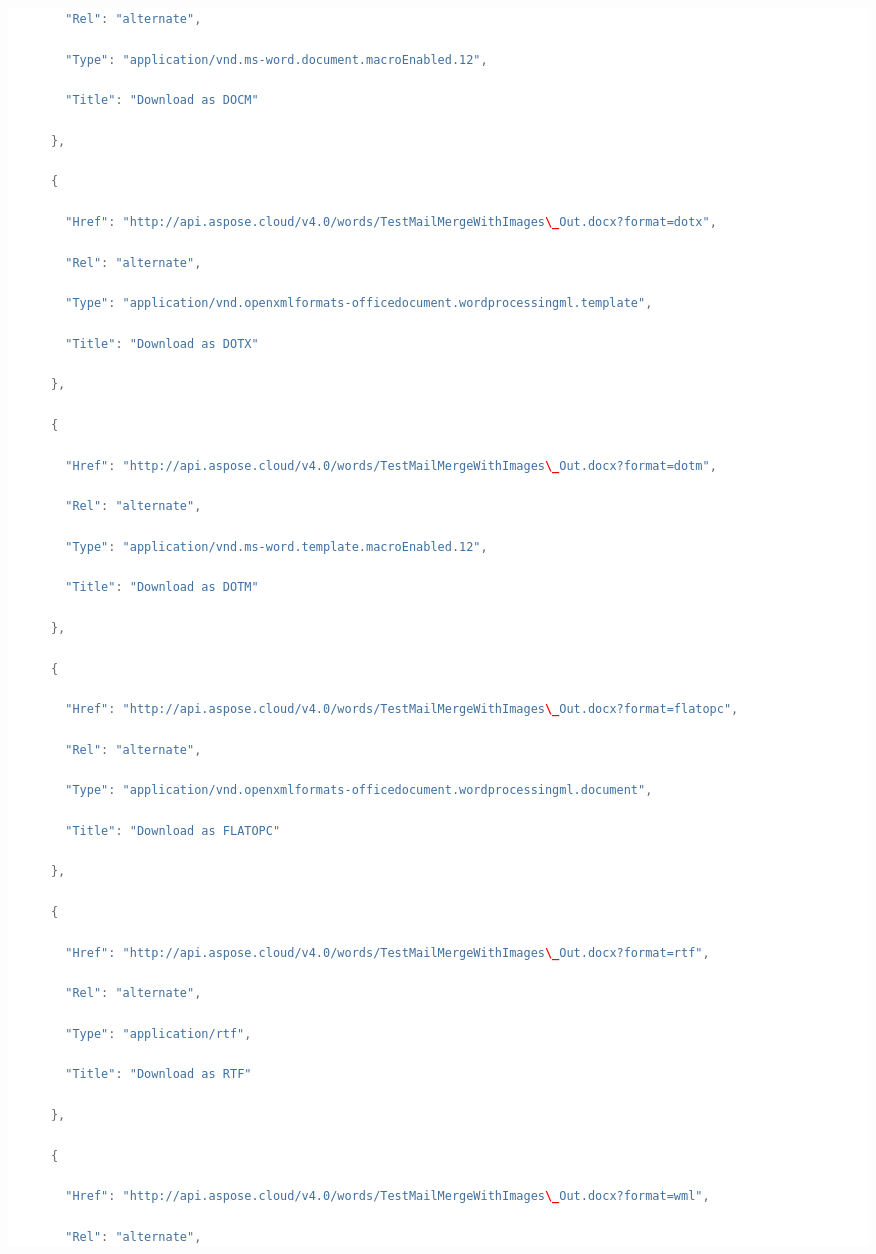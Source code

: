 ```java
        "Rel": "alternate",

        "Type": "application/vnd.ms-word.document.macroEnabled.12",

        "Title": "Download as DOCM"

      },

      {

        "Href": "http://api.aspose.cloud/v4.0/words/TestMailMergeWithImages\_Out.docx?format=dotx",

        "Rel": "alternate",

        "Type": "application/vnd.openxmlformats-officedocument.wordprocessingml.template",

        "Title": "Download as DOTX"

      },

      {

        "Href": "http://api.aspose.cloud/v4.0/words/TestMailMergeWithImages\_Out.docx?format=dotm",

        "Rel": "alternate",

        "Type": "application/vnd.ms-word.template.macroEnabled.12",

        "Title": "Download as DOTM"

      },

      {

        "Href": "http://api.aspose.cloud/v4.0/words/TestMailMergeWithImages\_Out.docx?format=flatopc",

        "Rel": "alternate",

        "Type": "application/vnd.openxmlformats-officedocument.wordprocessingml.document",

        "Title": "Download as FLATOPC"

      },

      {

        "Href": "http://api.aspose.cloud/v4.0/words/TestMailMergeWithImages\_Out.docx?format=rtf",

        "Rel": "alternate",

        "Type": "application/rtf",

        "Title": "Download as RTF"

      },

      {

        "Href": "http://api.aspose.cloud/v4.0/words/TestMailMergeWithImages\_Out.docx?format=wml",

        "Rel": "alternate",

```